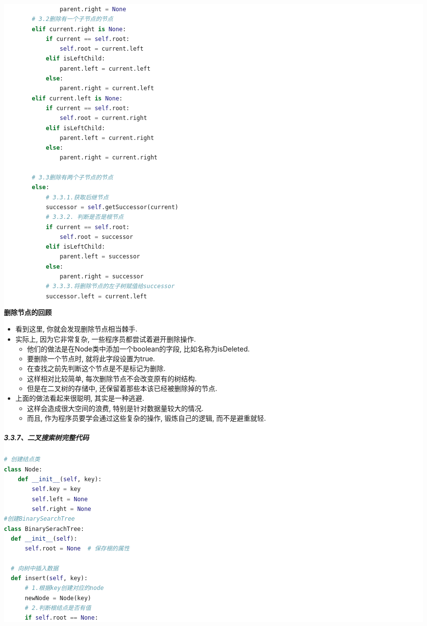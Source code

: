 ```python
                parent.right = None
        # 3.2删除有一个子节点的节点
        elif current.right is None:
            if current == self.root:
                self.root = current.left
            elif isLeftChild:
                parent.left = current.left
            else:
                parent.right = current.left
        elif current.left is None:
            if current == self.root:
                self.root = current.right
            elif isLeftChild:
                parent.left = current.right
            else:
                parent.right = current.right

        # 3.3删除有两个子节点的节点
        else:
            # 3.3.1.获取后继节点
            successor = self.getSuccessor(current)
            # 3.3.2. 判断是否是根节点
            if current == self.root:
                self.root = successor
            elif isLeftChild:
                parent.left = successor
            else:
                parent.right = successor
            # 3.3.3.将删除节点的左子树赋值给successor
            successor.left = current.left
```

**删除节点的回顾**

- 看到这里, 你就会发现删除节点相当棘手.
- 实际上, 因为它非常复杂, 一些程序员都尝试着避开删除操作. 
  - 他们的做法是在Node类中添加一个boolean的字段, 比如名称为isDeleted.
  - 要删除一个节点时, 就将此字段设置为true.
  - 在查找之前先判断这个节点是不是标记为删除.
  - 这样相对比较简单, 每次删除节点不会改变原有的树结构.
  - 但是在二叉树的存储中, 还保留着那些本该已经被删除掉的节点.
- 上面的做法看起来很聪明, 其实是一种逃避. 
  - 这样会造成很大空间的浪费, 特别是针对数据量较大的情况.
  - 而且, 作为程序员要学会通过这些复杂的操作, 锻炼自己的逻辑, 而不是避重就轻.

#####  3.3.7、二叉搜索树完整代码

```python
# 创建结点类
class Node:
    def __init__(self, key):
        self.key = key
        self.left = None
        self.right = None
#创建BinarySearchTree
class BinarySerachTree:  
  def __init__(self):
      self.root = None  # 保存根的属性

  # 向树中插入数据
  def insert(self, key):
      # 1.根据key创建对应的node
      newNode = Node(key)
      # 2.判断根结点是否有值
      if self.root == None:
```
